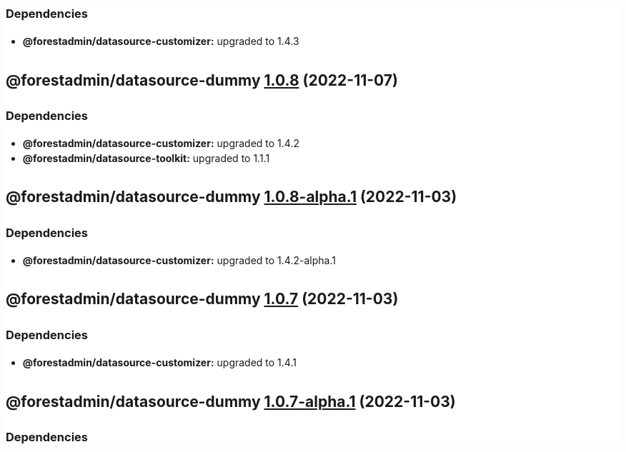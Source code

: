 



### Dependencies

* **@forestadmin/datasource-customizer:** upgraded to 1.4.3

## @forestadmin/datasource-dummy [1.0.8](https://github.com/ForestAdmin/agent-nodejs/compare/@forestadmin/datasource-dummy@1.0.7...@forestadmin/datasource-dummy@1.0.8) (2022-11-07)





### Dependencies

* **@forestadmin/datasource-customizer:** upgraded to 1.4.2
* **@forestadmin/datasource-toolkit:** upgraded to 1.1.1

## @forestadmin/datasource-dummy [1.0.8-alpha.1](https://github.com/ForestAdmin/agent-nodejs/compare/@forestadmin/datasource-dummy@1.0.7...@forestadmin/datasource-dummy@1.0.8-alpha.1) (2022-11-03)





### Dependencies

* **@forestadmin/datasource-customizer:** upgraded to 1.4.2-alpha.1

## @forestadmin/datasource-dummy [1.0.7](https://github.com/ForestAdmin/agent-nodejs/compare/@forestadmin/datasource-dummy@1.0.6...@forestadmin/datasource-dummy@1.0.7) (2022-11-03)





### Dependencies

* **@forestadmin/datasource-customizer:** upgraded to 1.4.1

## @forestadmin/datasource-dummy [1.0.7-alpha.1](https://github.com/ForestAdmin/agent-nodejs/compare/@forestadmin/datasource-dummy@1.0.6...@forestadmin/datasource-dummy@1.0.7-alpha.1) (2022-11-03)





### Dependencies
